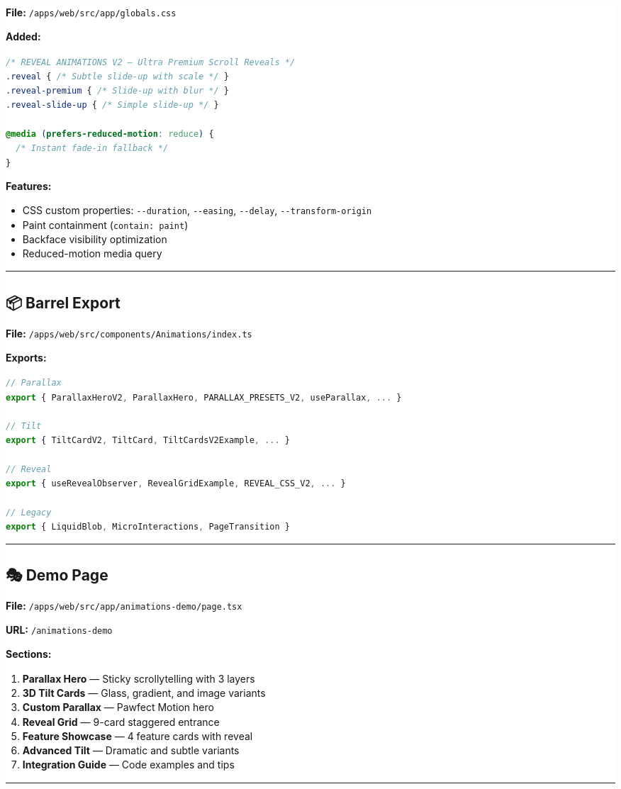 **File:** `/apps/web/src/app/globals.css`

**Added:**
```css
/* REVEAL ANIMATIONS V2 — Ultra Premium Scroll Reveals */
.reveal { /* Subtle slide-up with scale */ }
.reveal-premium { /* Slide-up with blur */ }
.reveal-slide-up { /* Simple slide-up */ }

@media (prefers-reduced-motion: reduce) {
  /* Instant fade-in fallback */
}
```

**Features:**
- CSS custom properties: `--duration`, `--easing`, `--delay`, `--transform-origin`
- Paint containment (`contain: paint`)
- Backface visibility optimization
- Reduced-motion media query

---

## 📦 Barrel Export

**File:** `/apps/web/src/components/Animations/index.ts`

**Exports:**
```typescript
// Parallax
export { ParallaxHeroV2, ParallaxHero, PARALLAX_PRESETS_V2, useParallax, ... }

// Tilt
export { TiltCardV2, TiltCard, TiltCardsV2Example, ... }

// Reveal
export { useRevealObserver, RevealGridExample, REVEAL_CSS_V2, ... }

// Legacy
export { LiquidBlob, MicroInteractions, PageTransition }
```

---

## 🎭 Demo Page

**File:** `/apps/web/src/app/animations-demo/page.tsx`

**URL:** `/animations-demo`

**Sections:**
1. **Parallax Hero** — Sticky scrollytelling with 3 layers
2. **3D Tilt Cards** — Glass, gradient, and image variants
3. **Custom Parallax** — Pawfect Motion hero
4. **Reveal Grid** — 9-card staggered entrance
5. **Feature Showcase** — 4 feature cards with reveal
6. **Advanced Tilt** — Dramatic and subtle variants
7. **Integration Guide** — Code examples and tips

---